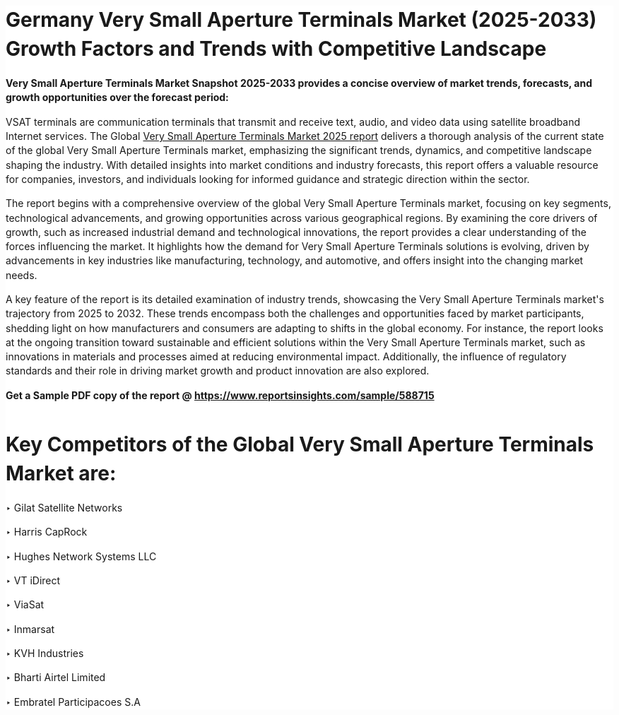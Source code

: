 # Germany Very Small Aperture Terminals Market (2025-2033) Growth Factors and Trends with Competitive Landscape

<strong>Very Small Aperture Terminals Market Snapshot 2025-2033 provides a concise overview of market trends, forecasts, and growth opportunities over the forecast period:</strong>

VSAT terminals are communication terminals that transmit and receive text, audio, and video data using satellite broadband Internet services. The Global <a href=https://www.reportsinsights.com/sample/588715>Very Small Aperture Terminals Market 2025 report</a> delivers a thorough analysis of the current state of the global Very Small Aperture Terminals market, emphasizing the significant trends, dynamics, and competitive landscape shaping the industry. With detailed insights into market conditions and industry forecasts, this report offers a valuable resource for companies, investors, and individuals looking for informed guidance and strategic direction within the sector.

The report begins with a comprehensive overview of the global Very Small Aperture Terminals market, focusing on key segments, technological advancements, and growing opportunities across various geographical regions. By examining the core drivers of growth, such as increased industrial demand and technological innovations, the report provides a clear understanding of the forces influencing the market. It highlights how the demand for Very Small Aperture Terminals solutions is evolving, driven by advancements in key industries like manufacturing, technology, and automotive, and offers insight into the changing market needs.

A key feature of the report is its detailed examination of industry trends, showcasing the Very Small Aperture Terminals market's trajectory from 2025 to 2032. These trends encompass both the challenges and opportunities faced by market participants, shedding light on how manufacturers and consumers are adapting to shifts in the global economy. For instance, the report looks at the ongoing transition toward sustainable and efficient solutions within the Very Small Aperture Terminals market, such as innovations in materials and processes aimed at reducing environmental impact. Additionally, the influence of regulatory standards and their role in driving market growth and product innovation are also explored.

<strong>Get a Sample PDF copy of the report @ <a href=https://www.reportsinsights.com/sample/588715>https://www.reportsinsights.com/sample/588715</a></strong>

# <strong>Key Competitors of the Global Very Small Aperture Terminals Market are:</strong>

‣ Gilat Satellite Networks

‣ Harris CapRock

‣ Hughes Network Systems LLC

‣ VT iDirect

‣ ViaSat

‣ Inmarsat

‣ KVH Industries

‣ Bharti Airtel Limited

‣ Embratel Participacoes S.A
